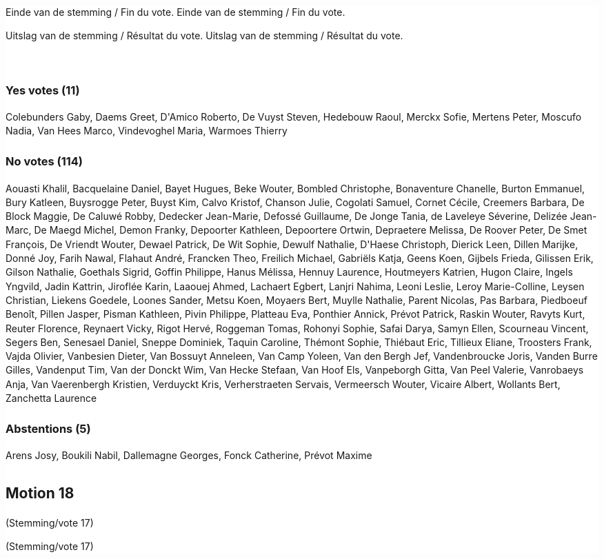 Einde van de stemming / Fin du vote.
Einde van de stemming / Fin du vote.

Uitslag van de stemming / Résultat du vote.
Uitslag van de stemming / Résultat du vote.

 
 


### Yes votes (11)

Colebunders Gaby, Daems Greet, D'Amico Roberto, De Vuyst Steven, Hedebouw Raoul, Merckx Sofie, Mertens Peter, Moscufo Nadia, Van Hees Marco, Vindevoghel Maria, Warmoes Thierry

### No votes (114)

Aouasti Khalil, Bacquelaine Daniel, Bayet Hugues, Beke Wouter, Bombled Christophe, Bonaventure Chanelle, Burton Emmanuel, Bury Katleen, Buysrogge Peter, Buyst Kim, Calvo Kristof, Chanson Julie, Cogolati Samuel, Cornet Cécile, Creemers Barbara, De Block Maggie, De Caluwé Robby, Dedecker Jean-Marie, Defossé Guillaume, De Jonge Tania, de Laveleye Séverine, Delizée Jean-Marc, De Maegd Michel, Demon Franky, Depoorter Kathleen, Depoortere Ortwin, Depraetere Melissa, De Roover Peter, De Smet François, De Vriendt Wouter, Dewael Patrick, De Wit Sophie, Dewulf Nathalie, D'Haese Christoph, Dierick Leen, Dillen Marijke, Donné Joy, Farih Nawal, Flahaut André, Francken Theo, Freilich Michael, Gabriëls Katja, Geens Koen, Gijbels Frieda, Gilissen Erik, Gilson Nathalie, Goethals Sigrid, Goffin Philippe, Hanus Mélissa, Hennuy Laurence, Houtmeyers Katrien, Hugon Claire, Ingels Yngvild, Jadin Kattrin, Jiroflée Karin, Laaouej Ahmed, Lachaert Egbert, Lanjri Nahima, Leoni Leslie, Leroy Marie-Colline, Leysen Christian, Liekens Goedele, Loones Sander, Metsu Koen, Moyaers Bert, Muylle Nathalie, Parent Nicolas, Pas Barbara, Piedboeuf Benoît, Pillen Jasper, Pisman Kathleen, Pivin Philippe, Platteau Eva, Ponthier Annick, Prévot Patrick, Raskin Wouter, Ravyts Kurt, Reuter Florence, Reynaert Vicky, Rigot Hervé, Roggeman Tomas, Rohonyi Sophie, Safai Darya, Samyn Ellen, Scourneau Vincent, Segers Ben, Senesael Daniel, Sneppe Dominiek, Taquin Caroline, Thémont Sophie, Thiébaut Eric, Tillieux Eliane, Troosters Frank, Vajda Olivier, Vanbesien Dieter, Van Bossuyt Anneleen, Van Camp Yoleen, Van den Bergh Jef, Vandenbroucke Joris, Vanden Burre Gilles, Vandenput Tim, Van der Donckt Wim, Van Hecke Stefaan, Van Hoof Els, Vanpeborgh Gitta, Van Peel Valerie, Vanrobaeys Anja, Van Vaerenbergh Kristien, Verduyckt Kris, Verherstraeten Servais, Vermeersch Wouter, Vicaire Albert, Wollants Bert, Zanchetta Laurence

### Abstentions (5)

Arens Josy, Boukili Nabil, Dallemagne Georges, Fonck Catherine, Prévot Maxime


## Motion 18


(Stemming/vote 17)

(Stemming/vote 17)
